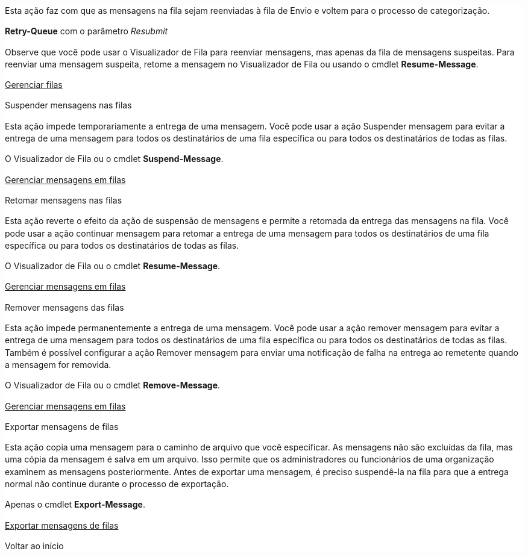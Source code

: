 <td><p>Esta ação faz com que as mensagens na fila sejam reenviadas à fila de Envio e voltem para o processo de categorização.</p></td>
<td><p><strong>Retry-Queue</strong> com o parâmetro <em>Resubmit</em></p>
<p>Observe que você pode usar o Visualizador de Fila para reenviar mensagens, mas apenas da fila de mensagens suspeitas. Para reenviar uma mensagem suspeita, retome a mensagem no Visualizador de Fila ou usando o cmdlet <strong>Resume-Message</strong>.</p></td>
<td><p><a href="manage-queues-exchange-2013-help.md">Gerenciar filas</a></p></td>
</tr>
<tr class="odd">
<td><p>Suspender mensagens nas filas</p></td>
<td><p>Esta ação impede temporariamente a entrega de uma mensagem. Você pode usar a ação Suspender mensagem para evitar a entrega de uma mensagem para todos os destinatários de uma fila específica ou para todos os destinatários de todas as filas.</p></td>
<td><p>O Visualizador de Fila ou o cmdlet <strong>Suspend-Message</strong>.</p></td>
<td><p><a href="manage-messages-in-queues-exchange-2013-help.md">Gerenciar mensagens em filas</a></p></td>
</tr>
<tr class="even">
<td><p>Retomar mensagens nas filas</p></td>
<td><p>Esta ação reverte o efeito da ação de suspensão de mensagens e permite a retomada da entrega das mensagens na fila. Você pode usar a ação continuar mensagem para retomar a entrega de uma mensagem para todos os destinatários de uma fila específica ou para todos os destinatários de todas as filas.</p></td>
<td><p>O Visualizador de Fila ou o cmdlet <strong>Resume-Message</strong>.</p></td>
<td><p><a href="manage-messages-in-queues-exchange-2013-help.md">Gerenciar mensagens em filas</a></p></td>
</tr>
<tr class="odd">
<td><p>Remover mensagens das filas</p></td>
<td><p>Esta ação impede permanentemente a entrega de uma mensagem. Você pode usar a ação remover mensagem para evitar a entrega de uma mensagem para todos os destinatários de uma fila específica ou para todos os destinatários de todas as filas. Também é possível configurar a ação Remover mensagem para enviar uma notificação de falha na entrega ao remetente quando a mensagem for removida.</p></td>
<td><p>O Visualizador de Fila ou o cmdlet <strong>Remove-Message</strong>.</p></td>
<td><p><a href="manage-messages-in-queues-exchange-2013-help.md">Gerenciar mensagens em filas</a></p></td>
</tr>
<tr class="even">
<td><p>Exportar mensagens de filas</p></td>
<td><p>Esta ação copia uma mensagem para o caminho de arquivo que você especificar. As mensagens não são excluídas da fila, mas uma cópia da mensagem é salva em um arquivo. Isso permite que os administradores ou funcionários de uma organização examinem as mensagens posteriormente. Antes de exportar uma mensagem, é preciso suspendê-la na fila para que a entrega normal não continue durante o processo de exportação.</p></td>
<td><p>Apenas o cmdlet <strong>Export-Message</strong>.</p></td>
<td><p><a href="export-messages-from-queues-exchange-2013-help.md">Exportar mensagens de filas</a></p></td>
</tr>
</tbody>
</table>


Voltar ao início

